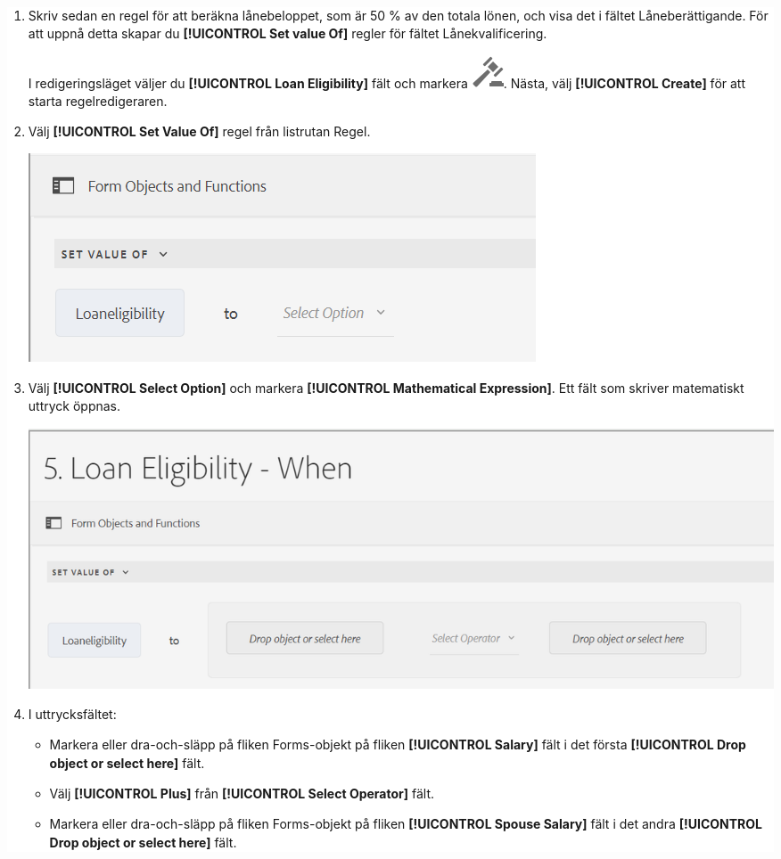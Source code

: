1. Skriv sedan en regel för att beräkna lånebeloppet, som är 50 % av den totala lönen, och visa det i fältet Låneberättigande. För att uppnå detta skapar du **[!UICONTROL Set value Of]** regler för fältet Lånekvalificering.

   I redigeringsläget väljer du **[!UICONTROL Loan Eligibility]** fält och markera ![edit-rules](assets/edit-rules-icon.svg). Nästa, välj **[!UICONTROL Create]** för att starta regelredigeraren.

1. Välj **[!UICONTROL Set Value Of]** regel från listrutan Regel.

   ![write-rules-visual-editor-10](assets/write-rules-visual-editor-10-cc.png)

1. Välj **[!UICONTROL Select Option]** och markera **[!UICONTROL Mathematical Expression]**. Ett fält som skriver matematiskt uttryck öppnas.

   ![write-rules-visual-editor-11](assets/write-rules-visual-editor-11-cc.png)

1. I uttrycksfältet:

   * Markera eller dra-och-släpp på fliken Forms-objekt på fliken **[!UICONTROL Salary]** fält i det första **[!UICONTROL Drop object or select here]** fält.

   * Välj **[!UICONTROL Plus]** från **[!UICONTROL Select Operator]** fält.

   * Markera eller dra-och-släpp på fliken Forms-objekt på fliken **[!UICONTROL Spouse Salary]** fält i det andra **[!UICONTROL Drop object or select here]** fält.
